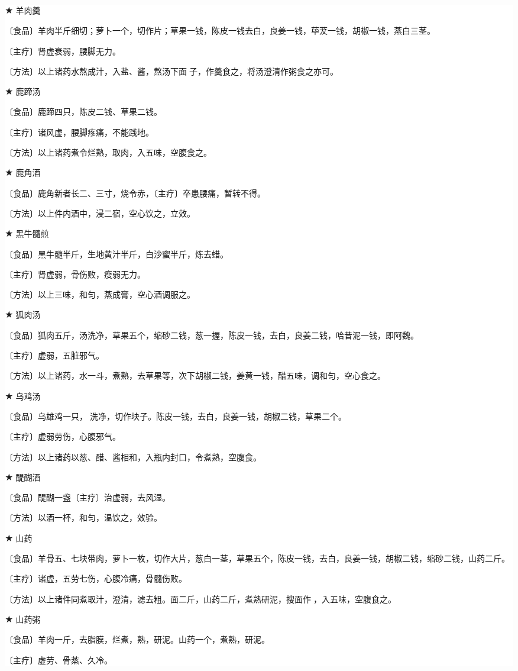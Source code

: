 ★ 羊肉羹  

〔食品〕羊肉半斤细切；萝卜一个，切作片；草果一钱，陈皮一钱去白，良姜一钱，荜茇一钱，胡椒一钱，蒸白三茎。  

〔主疗〕肾虚衰弱，腰脚无力。  

〔方法〕以上诸药水熬成汁，入盐、酱，熬汤下面 子，作羹食之，将汤澄清作粥食之亦可。  

★ 鹿蹄汤  

〔食品〕鹿蹄四只，陈皮二钱、草果二钱。  

〔主疗〕诸风虚，腰脚疼痛，不能践地。  

〔方法〕以上诸药煮令烂熟，取肉，入五味，空腹食之。  

★ 鹿角酒  

〔食品〕鹿角新者长二、三寸，烧令赤，〔主疗〕卒患腰痛，暂转不得。  

〔方法〕以上件内酒中，浸二宿，空心饮之，立效。  

★ 黑牛髓煎  

〔食品〕黑牛髓半斤，生地黄汁半斤，白沙蜜半斤，炼去蜡。  

〔主疗〕肾虚弱，骨伤败，瘦弱无力。  

〔方法〕以上三味，和匀，蒸成膏，空心酒调服之。  

★ 狐肉汤  

〔食品〕狐肉五斤，汤洗净，草果五个，缩砂二钱，葱一握，陈皮一钱，去白，良姜二钱，哈昔泥一钱，即阿魏。  

〔主疗〕虚弱，五脏邪气。  

〔方法〕以上诸药，水一斗，煮熟，去草果等，次下胡椒二钱，姜黄一钱，醋五味，调和匀，空心食之。  

★ 乌鸡汤  

〔食品〕乌雄鸡一只， 洗净，切作块子。陈皮一钱，去白，良姜一钱，胡椒二钱，草果二个。  

〔主疗〕虚弱劳伤，心腹邪气。  

〔方法〕以上诸药以葱、醋、酱相和，入瓶内封口，令煮熟，空腹食。  

★ 醍醐酒  

〔食品〕醍醐一盏〔主疗〕治虚弱，去风湿。  

〔方法〕以酒一杯，和匀，温饮之，效验。  

★ 山药  

〔食品〕羊骨五、七块带肉，萝卜一枚，切作大片，葱白一茎，草果五个，陈皮一钱，去白，良姜一钱，胡椒二钱，缩砂二钱，山药二斤。  

〔主疗〕诸虚，五劳七伤，心腹冷痛，骨髓伤败。  

〔方法〕以上诸件同煮取汁，澄清，滤去粗。面二斤，山药二斤，煮熟研泥，搜面作 ，入五味，空腹食之。  

★ 山药粥  

〔食品〕羊肉一斤，去脂膜，烂煮，熟，研泥。山药一个，煮熟，研泥。  

〔主疗〕虚劳、骨蒸、久冷。  
